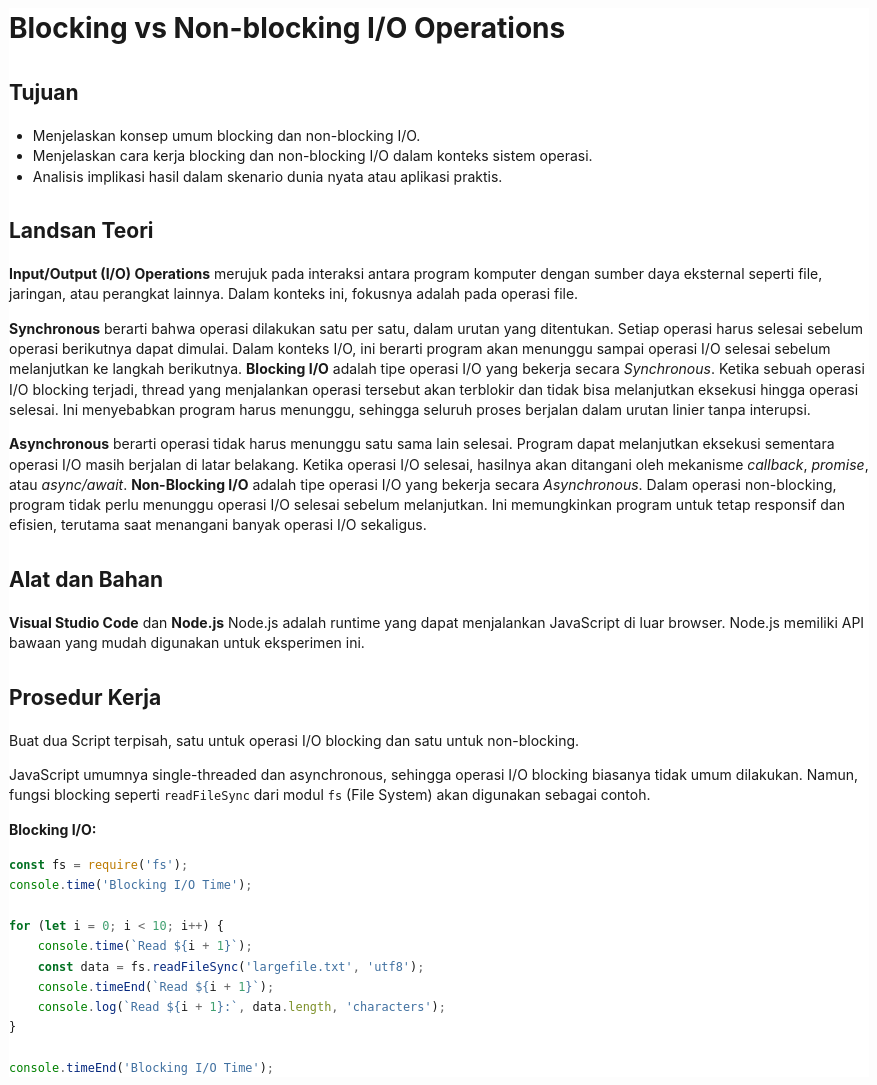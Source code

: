 # Blocking vs Non-blocking I/O Operations

## Tujuan

- Menjelaskan konsep umum blocking dan non-blocking I/O.
- Menjelaskan cara kerja blocking dan non-blocking I/O dalam konteks sistem operasi.
- Analisis implikasi hasil dalam skenario dunia nyata atau aplikasi praktis.

## Landsan Teori

**Input/Output (I/O) Operations** merujuk pada interaksi antara program komputer dengan sumber daya eksternal seperti file, jaringan, atau perangkat lainnya. Dalam konteks ini, fokusnya adalah pada operasi file.

**Synchronous** berarti bahwa operasi dilakukan satu per satu, dalam urutan yang ditentukan. Setiap operasi harus selesai sebelum operasi berikutnya dapat dimulai. Dalam konteks I/O, ini berarti program akan menunggu sampai operasi I/O selesai sebelum melanjutkan ke langkah berikutnya. **Blocking I/O** adalah tipe operasi I/O yang bekerja secara *Synchronous*. Ketika sebuah operasi I/O blocking terjadi, thread yang menjalankan operasi tersebut akan terblokir dan tidak bisa melanjutkan eksekusi hingga operasi selesai. Ini menyebabkan program harus menunggu, sehingga seluruh proses berjalan dalam urutan linier tanpa interupsi.

**Asynchronous** berarti operasi tidak harus menunggu satu sama lain selesai. Program dapat melanjutkan eksekusi sementara operasi I/O masih berjalan di latar belakang. Ketika operasi I/O selesai, hasilnya akan ditangani oleh mekanisme *callback*, *promise*, atau *async/await*. **Non-Blocking I/O** adalah tipe operasi I/O yang bekerja secara *Asynchronous*. Dalam operasi non-blocking, program tidak perlu menunggu operasi I/O selesai sebelum melanjutkan. Ini memungkinkan program untuk tetap responsif dan efisien, terutama saat menangani banyak operasi I/O sekaligus.

## Alat dan Bahan

**Visual Studio Code**  dan **Node.js**
Node.js adalah runtime yang dapat menjalankan JavaScript di luar browser. Node.js memiliki API bawaan yang mudah digunakan untuk eksperimen ini.

## Prosedur Kerja

Buat dua Script terpisah, satu untuk operasi I/O blocking dan satu untuk non-blocking.

JavaScript umumnya single-threaded dan asynchronous, sehingga operasi I/O blocking biasanya tidak umum dilakukan. Namun, fungsi blocking seperti `readFileSync` dari modul `fs` (File System) akan digunakan sebagai contoh.

**Blocking I/O:**

```javascript
const fs = require('fs');
console.time('Blocking I/O Time');

for (let i = 0; i < 10; i++) {
    console.time(`Read ${i + 1}`);
    const data = fs.readFileSync('largefile.txt', 'utf8');
    console.timeEnd(`Read ${i + 1}`);
    console.log(`Read ${i + 1}:`, data.length, 'characters');
}

console.timeEnd('Blocking I/O Time');
```
